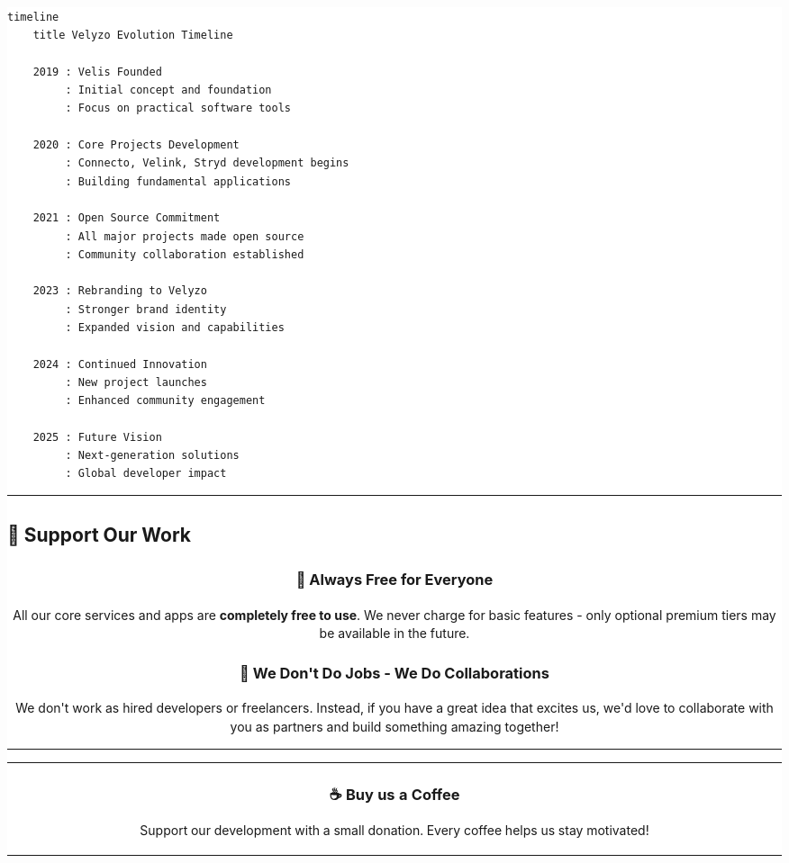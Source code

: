 ```mermaid
timeline
    title Velyzo Evolution Timeline
    
    2019 : Velis Founded
         : Initial concept and foundation
         : Focus on practical software tools
    
    2020 : Core Projects Development
         : Connecto, Velink, Stryd development begins
         : Building fundamental applications
    
    2021 : Open Source Commitment
         : All major projects made open source
         : Community collaboration established
    
    2023 : Rebranding to Velyzo
         : Stronger brand identity
         : Expanded vision and capabilities
    
    2024 : Continued Innovation
         : New project launches
         : Enhanced community engagement
    
    2025 : Future Vision
         : Next-generation solutions
         : Global developer impact
```

---

## 💖 Support Our Work

<div align="center">

### 🎉 **Always Free for Everyone**

All our core services and apps are **completely free to use**. We never charge for basic features - only optional premium tiers may be available in the future.

### 🤝 **We Don't Do Jobs - We Do Collaborations**

We don't work as hired developers or freelancers. Instead, if you have a great idea that excites us, we'd love to collaborate with you as partners and build something amazing together!

---

<table>
<tr>
<td align="center" width="33%">

### ☕ Buy us a Coffee
Support our development with a small donation. Every coffee helps us stay motivated!
